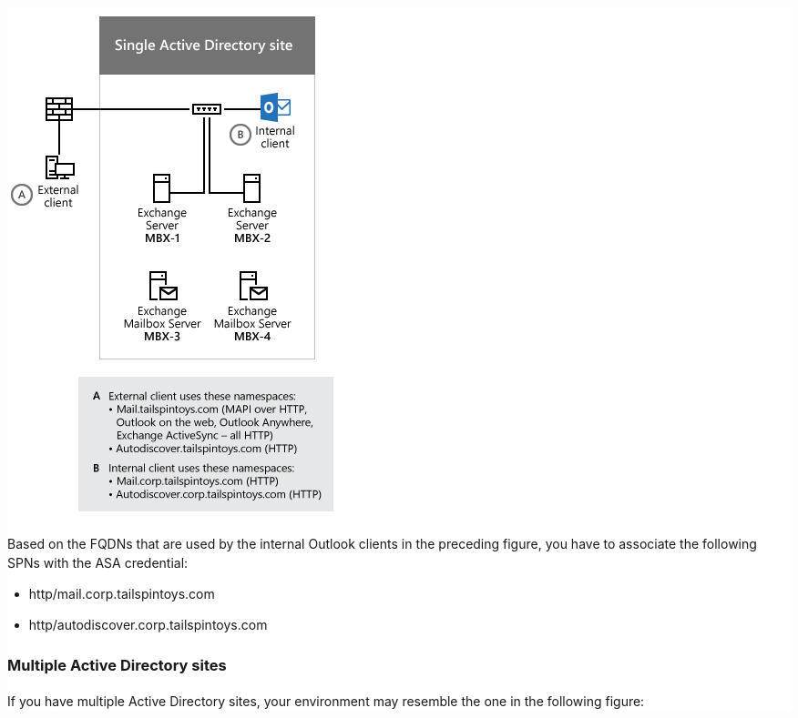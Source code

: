 ![multiple AD sites](../../media/e6587b30-d39f-48b0-8afe-4e20691f8489.png)
  
Based on the FQDNs that are used by the internal Outlook clients in the preceding figure, you have to associate the following SPNs with the ASA credential:
  
- http/mail.corp.tailspintoys.com
    
- http/autodiscover.corp.tailspintoys.com
    
### Multiple Active Directory sites
<a name="multipleADsite"> </a>

If you have multiple Active Directory sites, your environment may resemble the one in the following figure:
  